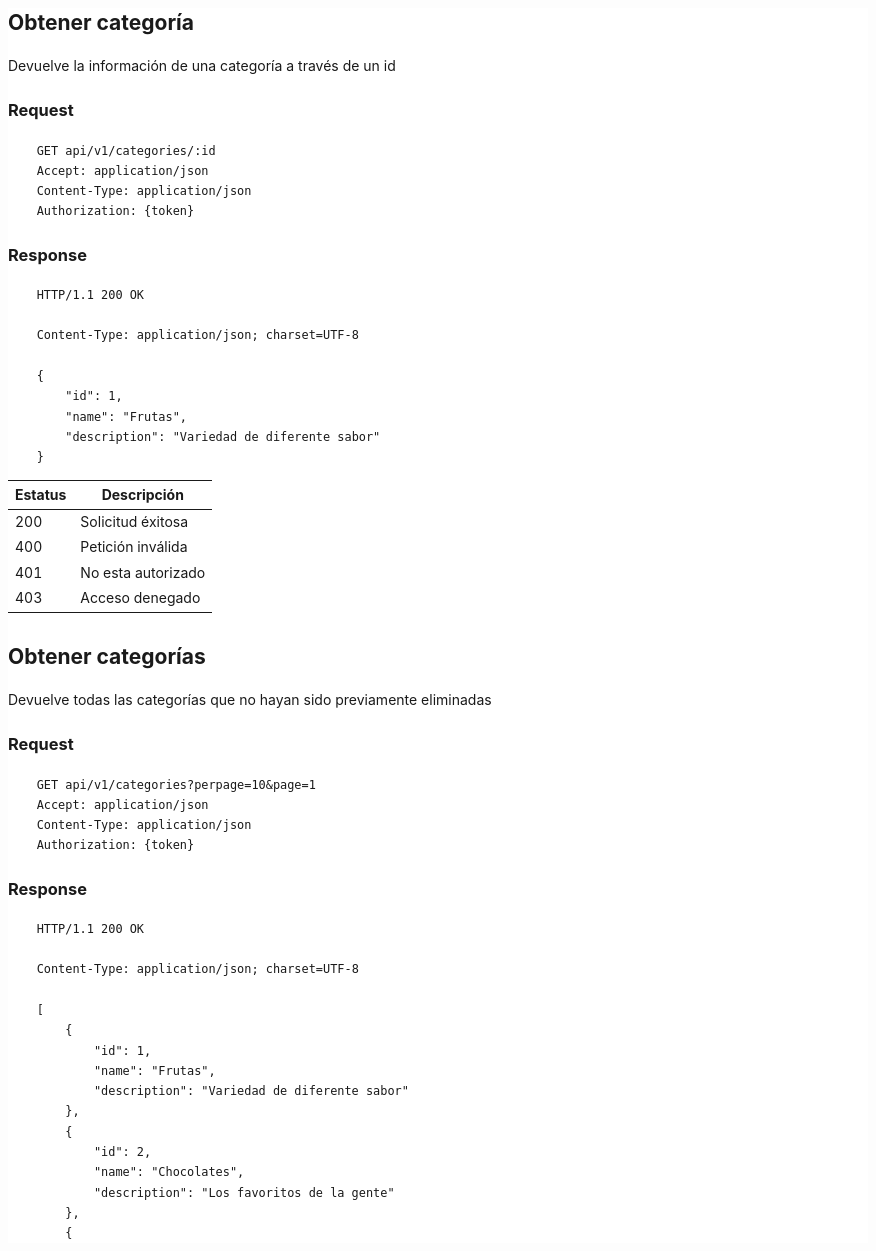## Obtener categoría
Devuelve la información de una categoría a través de un id

### Request
```
    GET api/v1/categories/:id
    Accept: application/json
    Content-Type: application/json
    Authorization: {token}
```

### Response
```
    HTTP/1.1 200 OK

    Content-Type: application/json; charset=UTF-8

    {
        "id": 1,
        "name": "Frutas",
        "description": "Variedad de diferente sabor"
    }
```

| Estatus | Descripción                     |
| ------- | ------------------------------- |
| 200     | Solicitud éxitosa             |
| 400     | Petición inválida |
| 401     | No esta autorizado |
| 403     | Acceso denegado |

## Obtener categorías
Devuelve todas las categorías que no hayan sido previamente eliminadas

### Request
```
    GET api/v1/categories?perpage=10&page=1
    Accept: application/json
    Content-Type: application/json
    Authorization: {token}
```

### Response
```
    HTTP/1.1 200 OK

    Content-Type: application/json; charset=UTF-8

    [
        {
            "id": 1,
            "name": "Frutas",
            "description": "Variedad de diferente sabor"
        },
        {
            "id": 2,
            "name": "Chocolates",
            "description": "Los favoritos de la gente"
        },
        {
```